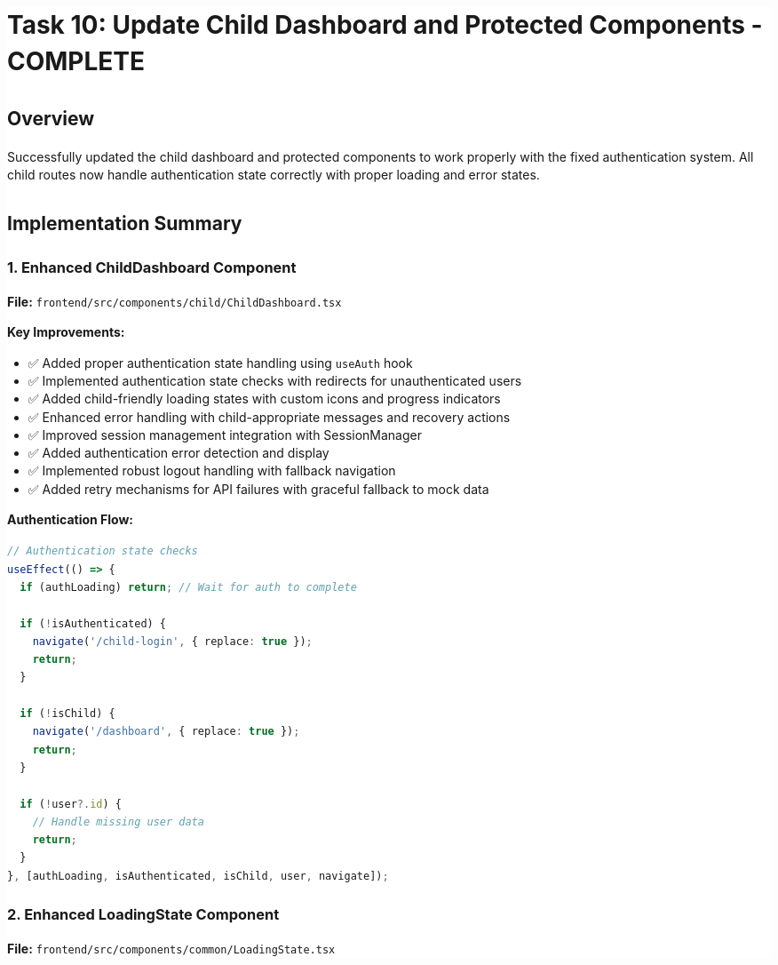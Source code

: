 # Task 10: Update Child Dashboard and Protected Components - COMPLETE

## Overview
Successfully updated the child dashboard and protected components to work properly with the fixed authentication system. All child routes now handle authentication state correctly with proper loading and error states.

## Implementation Summary

### 1. Enhanced ChildDashboard Component
**File:** `frontend/src/components/child/ChildDashboard.tsx`

**Key Improvements:**
- ✅ Added proper authentication state handling using `useAuth` hook
- ✅ Implemented authentication state checks with redirects for unauthenticated users
- ✅ Added child-friendly loading states with custom icons and progress indicators
- ✅ Enhanced error handling with child-appropriate messages and recovery actions
- ✅ Improved session management integration with SessionManager
- ✅ Added authentication error detection and display
- ✅ Implemented robust logout handling with fallback navigation
- ✅ Added retry mechanisms for API failures with graceful fallback to mock data

**Authentication Flow:**
```typescript
// Authentication state checks
useEffect(() => {
  if (authLoading) return; // Wait for auth to complete
  
  if (!isAuthenticated) {
    navigate('/child-login', { replace: true });
    return;
  }
  
  if (!isChild) {
    navigate('/dashboard', { replace: true });
    return;
  }
  
  if (!user?.id) {
    // Handle missing user data
    return;
  }
}, [authLoading, isAuthenticated, isChild, user, navigate]);
```

### 2. Enhanced LoadingState Component
**File:** `frontend/src/components/common/LoadingState.tsx`
